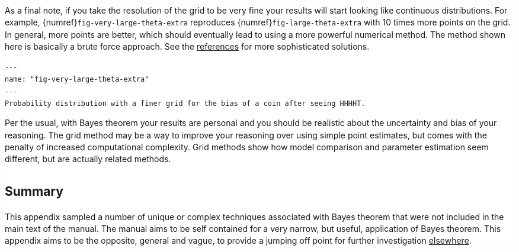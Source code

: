 As a final note, if you take the resolution of the grid to be very fine your results will start looking like continuous distributions. For example, {numref}`fig-very-large-theta-extra` reproduces {numref}`fig-large-theta-extra` with 10 times more points on the grid. In general, more points are better, which should eventually lead to using a more powerful numerical method. The method shown here is basically a brute force approach. See the [references](additional-refs) for more sophisticated solutions.

```{glue:figure} very-large-theta-extra
---
name: "fig-very-large-theta-extra"
---
Probability distribution with a finer grid for the bias of a coin after seeing HHHHT.
```

Per the usual, with Bayes theorem your results are personal and you should be realistic about the uncertainty and bias of your reasoning. The grid method may be a way to improve your reasoning over using simple point estimates, but comes with the penalty of increased computational complexity. Grid methods show how model comparison and parameter estimation seem different, but are actually related methods.

## Summary
This appendix sampled a number of unique or complex techniques associated with Bayes theorem that were not included in the main text of the manual. The manual aims to be self contained for a very narrow, but useful, application of Bayes theorem. This appendix aims to be the opposite, general and vague, to provide a jumping off point for further investigation [elsewhere](additional-refs).  
